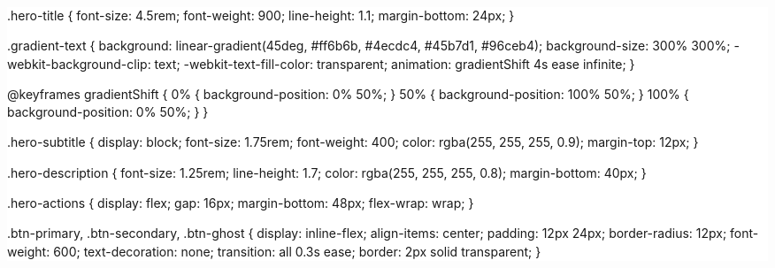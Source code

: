 .hero-title {
  font-size: 4.5rem;
  font-weight: 900;
  line-height: 1.1;
  margin-bottom: 24px;
}

.gradient-text {
  background: linear-gradient(45deg, #ff6b6b, #4ecdc4, #45b7d1, #96ceb4);
  background-size: 300% 300%;
  -webkit-background-clip: text;
  -webkit-text-fill-color: transparent;
  animation: gradientShift 4s ease infinite;
}

@keyframes gradientShift {
  0% { background-position: 0% 50%; }
  50% { background-position: 100% 50%; }
  100% { background-position: 0% 50%; }
}

.hero-subtitle {
  display: block;
  font-size: 1.75rem;
  font-weight: 400;
  color: rgba(255, 255, 255, 0.9);
  margin-top: 12px;
}

.hero-description {
  font-size: 1.25rem;
  line-height: 1.7;
  color: rgba(255, 255, 255, 0.8);
  margin-bottom: 40px;
}

.hero-actions {
  display: flex;
  gap: 16px;
  margin-bottom: 48px;
  flex-wrap: wrap;
}

.btn-primary, .btn-secondary, .btn-ghost {
  display: inline-flex;
  align-items: center;
  padding: 12px 24px;
  border-radius: 12px;
  font-weight: 600;
  text-decoration: none;
  transition: all 0.3s ease;
  border: 2px solid transparent;
}
